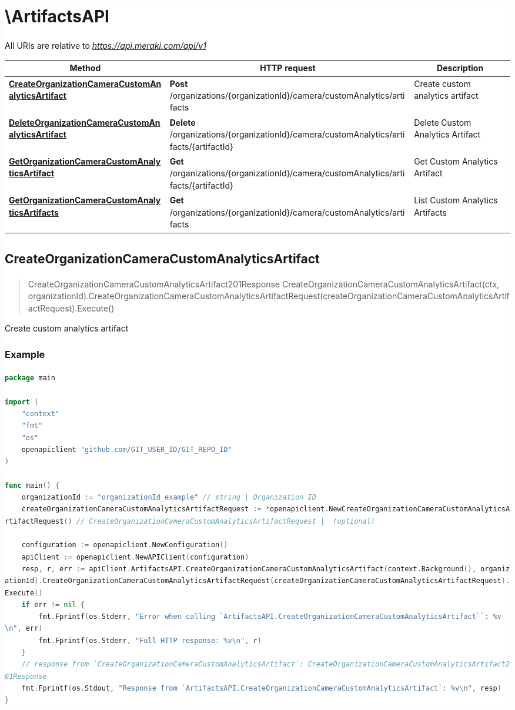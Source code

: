 # \ArtifactsAPI

All URIs are relative to *https://api.meraki.com/api/v1*

Method | HTTP request | Description
------------- | ------------- | -------------
[**CreateOrganizationCameraCustomAnalyticsArtifact**](ArtifactsAPI.md#CreateOrganizationCameraCustomAnalyticsArtifact) | **Post** /organizations/{organizationId}/camera/customAnalytics/artifacts | Create custom analytics artifact
[**DeleteOrganizationCameraCustomAnalyticsArtifact**](ArtifactsAPI.md#DeleteOrganizationCameraCustomAnalyticsArtifact) | **Delete** /organizations/{organizationId}/camera/customAnalytics/artifacts/{artifactId} | Delete Custom Analytics Artifact
[**GetOrganizationCameraCustomAnalyticsArtifact**](ArtifactsAPI.md#GetOrganizationCameraCustomAnalyticsArtifact) | **Get** /organizations/{organizationId}/camera/customAnalytics/artifacts/{artifactId} | Get Custom Analytics Artifact
[**GetOrganizationCameraCustomAnalyticsArtifacts**](ArtifactsAPI.md#GetOrganizationCameraCustomAnalyticsArtifacts) | **Get** /organizations/{organizationId}/camera/customAnalytics/artifacts | List Custom Analytics Artifacts



## CreateOrganizationCameraCustomAnalyticsArtifact

> CreateOrganizationCameraCustomAnalyticsArtifact201Response CreateOrganizationCameraCustomAnalyticsArtifact(ctx, organizationId).CreateOrganizationCameraCustomAnalyticsArtifactRequest(createOrganizationCameraCustomAnalyticsArtifactRequest).Execute()

Create custom analytics artifact



### Example

```go
package main

import (
	"context"
	"fmt"
	"os"
	openapiclient "github.com/GIT_USER_ID/GIT_REPO_ID"
)

func main() {
	organizationId := "organizationId_example" // string | Organization ID
	createOrganizationCameraCustomAnalyticsArtifactRequest := *openapiclient.NewCreateOrganizationCameraCustomAnalyticsArtifactRequest() // CreateOrganizationCameraCustomAnalyticsArtifactRequest |  (optional)

	configuration := openapiclient.NewConfiguration()
	apiClient := openapiclient.NewAPIClient(configuration)
	resp, r, err := apiClient.ArtifactsAPI.CreateOrganizationCameraCustomAnalyticsArtifact(context.Background(), organizationId).CreateOrganizationCameraCustomAnalyticsArtifactRequest(createOrganizationCameraCustomAnalyticsArtifactRequest).Execute()
	if err != nil {
		fmt.Fprintf(os.Stderr, "Error when calling `ArtifactsAPI.CreateOrganizationCameraCustomAnalyticsArtifact``: %v\n", err)
		fmt.Fprintf(os.Stderr, "Full HTTP response: %v\n", r)
	}
	// response from `CreateOrganizationCameraCustomAnalyticsArtifact`: CreateOrganizationCameraCustomAnalyticsArtifact201Response
	fmt.Fprintf(os.Stdout, "Response from `ArtifactsAPI.CreateOrganizationCameraCustomAnalyticsArtifact`: %v\n", resp)
}
```
